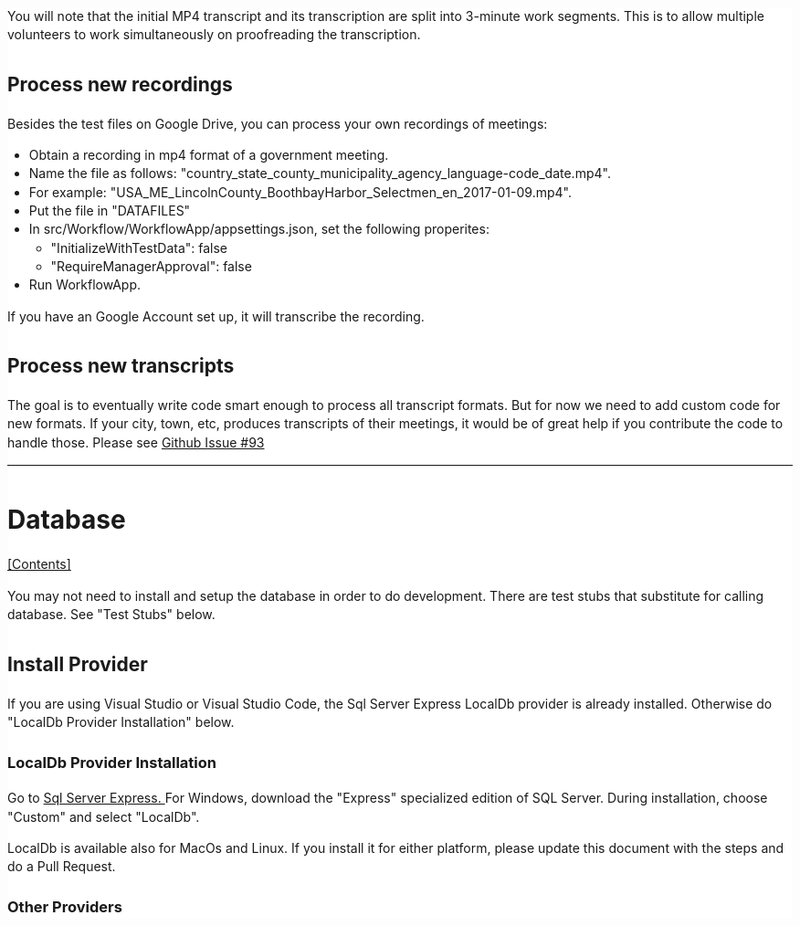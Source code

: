 You will note that the initial MP4 transcript and its transcription are split into 3-minute work segments. This is to allow multiple volunteers to work simultaneously on proofreading the transcription.

## Process new recordings

Besides the test files on Google Drive, you can process your own recordings of meetings:

- Obtain a recording in mp4 format of a government meeting.
- Name the file as follows: "country_state_county_municipality_agency_language-code_date.mp4".
- For example: "USA_ME_LincolnCounty_BoothbayHarbor_Selectmen_en_2017-01-09.mp4".
- Put the file in "DATAFILES"
- In src/Workflow/WorkflowApp/appsettings.json, set the following properites:
  - "InitializeWithTestData": false
  - "RequireManagerApproval": false
- Run WorkflowApp.

If you have an Google Account set up, it will transcribe the recording.

## Process new transcripts

The goal is to eventually write code smart enough to process all transcript formats. But for now we need to add custom code for new formats. If your city, town, etc, produces transcripts of their meetings, it would be of great help if you contribute the code to handle those. Please see <a href="https://github.com/govmeeting/govmeeting/issues/93"> Github Issue #93 </a>

---

<a name="Database"></a>

# Database <br/>

<a href="about?id=setup#Contents"> [Contents] </a>

You may not need to install and setup the database in order to do development. There are test stubs that substitute for calling database. See "Test Stubs" below.

## Install Provider

If you are using Visual Studio or Visual Studio Code, the Sql Server Express LocalDb provider is already installed. Otherwise do "LocalDb Provider Installation" below.

### LocalDb Provider Installation

Go to <a href="https://www.microsoft.com/en-us/sql-server/sql-server-downloads"> Sql Server Express. </a>
For Windows, download the "Express" specialized edition of SQL Server. During installation, choose "Custom" and select "LocalDb".

LocalDb is available also for MacOs and Linux. If you install it for either platform, please update this document with the steps and do a Pull Request.

### Other Providers
